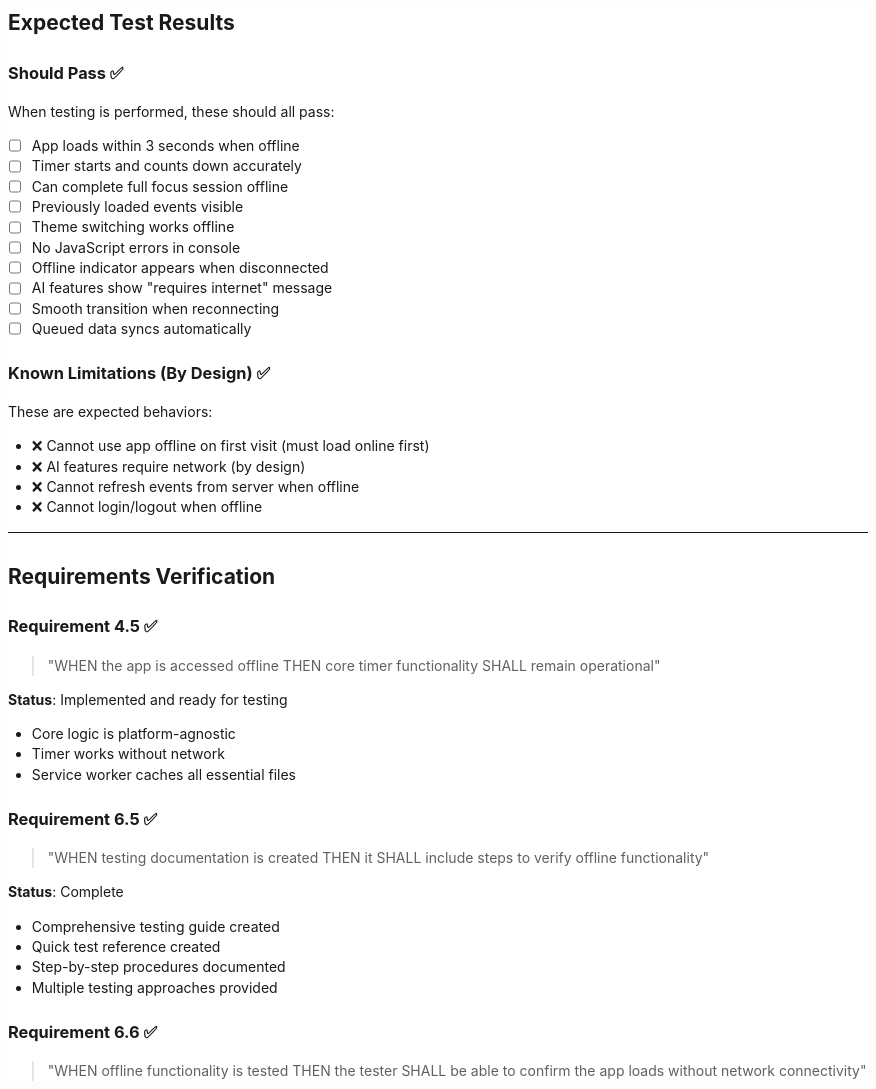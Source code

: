 ## Expected Test Results

### Should Pass ✅

When testing is performed, these should all pass:

- [ ] App loads within 3 seconds when offline
- [ ] Timer starts and counts down accurately
- [ ] Can complete full focus session offline
- [ ] Previously loaded events visible
- [ ] Theme switching works offline
- [ ] No JavaScript errors in console
- [ ] Offline indicator appears when disconnected
- [ ] AI features show "requires internet" message
- [ ] Smooth transition when reconnecting
- [ ] Queued data syncs automatically

### Known Limitations (By Design) ✅

These are expected behaviors:

- ❌ Cannot use app offline on first visit (must load online first)
- ❌ AI features require network (by design)
- ❌ Cannot refresh events from server when offline
- ❌ Cannot login/logout when offline

---

## Requirements Verification

### Requirement 4.5 ✅
> "WHEN the app is accessed offline THEN core timer functionality SHALL remain operational"

**Status**: Implemented and ready for testing
- Core logic is platform-agnostic
- Timer works without network
- Service worker caches all essential files

### Requirement 6.5 ✅
> "WHEN testing documentation is created THEN it SHALL include steps to verify offline functionality"

**Status**: Complete
- Comprehensive testing guide created
- Quick test reference created
- Step-by-step procedures documented
- Multiple testing approaches provided

### Requirement 6.6 ✅
> "WHEN offline functionality is tested THEN the tester SHALL be able to confirm the app loads without network connectivity"
